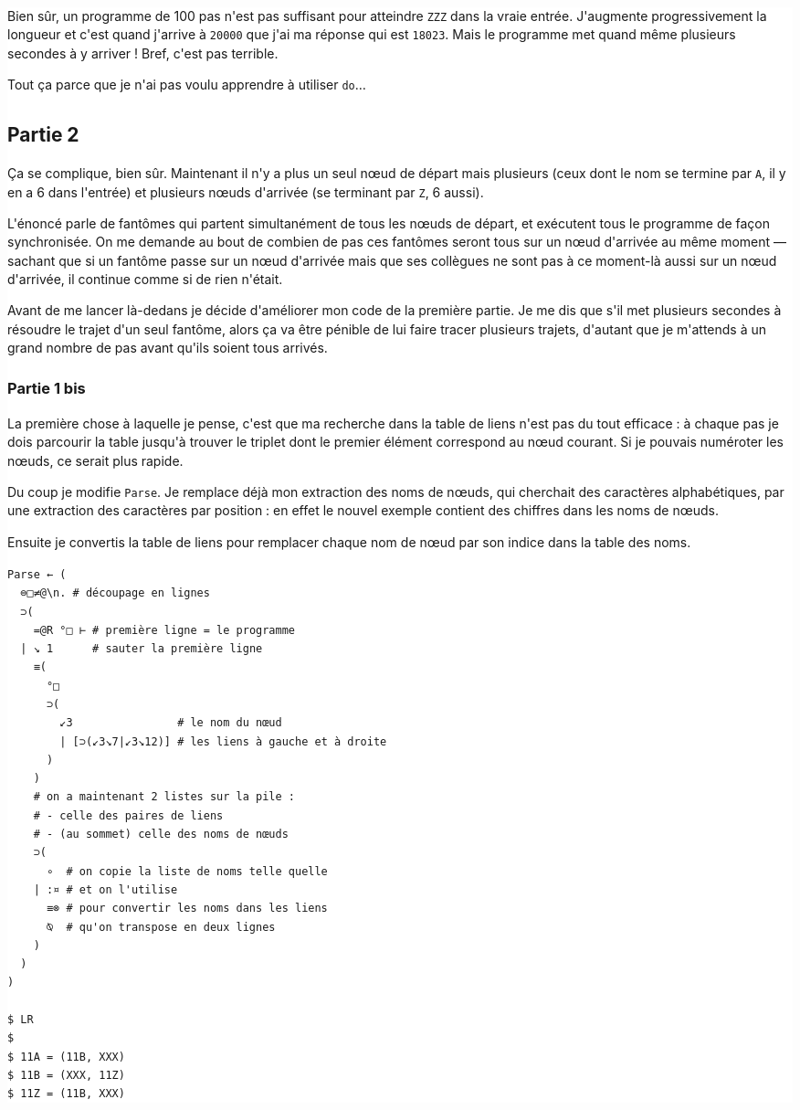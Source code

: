 Bien sûr, un programme de 100 pas n'est pas suffisant pour atteindre `ZZZ` dans la vraie entrée. J'augmente progressivement la longueur et c'est quand j'arrive à `20000` que j'ai ma réponse qui est `18023`. Mais le programme met quand même plusieurs secondes à y arriver ! Bref, c'est pas terrible.

Tout ça parce que je n'ai pas voulu apprendre à utiliser `do`…

## Partie 2

Ça se complique, bien sûr. Maintenant il n'y a plus un seul nœud de départ mais plusieurs (ceux dont le nom se termine par `A`, il y en a 6 dans l'entrée) et plusieurs nœuds d'arrivée (se terminant par `Z`, 6 aussi).

L'énoncé parle de fantômes qui partent simultanément de tous les nœuds de départ, et exécutent tous le programme de façon synchronisée. On me demande au bout de combien de pas ces fantômes seront tous sur un nœud d'arrivée au même moment — sachant que si un fantôme passe sur un nœud d'arrivée mais que ses collègues ne sont pas à ce moment-là aussi sur un nœud d'arrivée, il continue comme si de rien n'était.

Avant de me lancer là-dedans je décide d'améliorer mon code de la première partie. Je me dis que s'il met plusieurs secondes à résoudre le trajet d'un seul fantôme, alors ça va être pénible de lui faire tracer plusieurs trajets, d'autant que je m'attends à un grand nombre de pas avant qu'ils soient tous arrivés.

### Partie 1 bis

La première chose à laquelle je pense, c'est que ma recherche dans la table de liens n'est pas du tout efficace : à chaque pas je dois parcourir la table jusqu'à trouver le triplet dont le premier élément correspond au nœud courant. Si je pouvais numéroter les nœuds, ce serait plus rapide.

Du coup je modifie `Parse`. Je remplace déjà mon extraction des noms de nœuds, qui cherchait des caractères alphabétiques, par une extraction des caractères par position : en effet le nouvel exemple contient des chiffres dans les noms de nœuds.

Ensuite je convertis la table de liens pour remplacer chaque nom de nœud par son indice dans la table des noms.

```
Parse ← (
  ⊜□≠@\n. # découpage en lignes
  ⊃(
    =@R °□ ⊢ # première ligne = le programme
  | ↘ 1      # sauter la première ligne
    ≡(
      °□
      ⊃(
        ↙3                # le nom du nœud
        | [⊃(↙3↘7|↙3↘12)] # les liens à gauche et à droite
      )
    )
    # on a maintenant 2 listes sur la pile :
    # - celle des paires de liens
    # - (au sommet) celle des noms de nœuds
    ⊃(
      ∘  # on copie la liste de noms telle quelle
    | :¤ # et on l'utilise
      ≡⊗ # pour convertir les noms dans les liens
      ⍉  # qu'on transpose en deux lignes
    )
  )
)

$ LR
$
$ 11A = (11B, XXX)
$ 11B = (XXX, 11Z)
$ 11Z = (11B, XXX)
```
